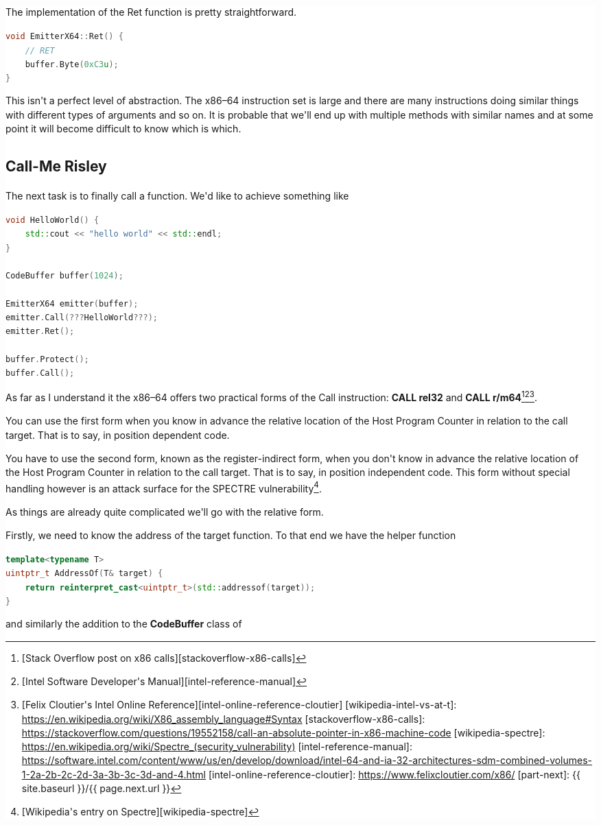 The implementation of the Ret function is pretty straightforward.

```c++
void EmitterX64::Ret() {
    // RET
    buffer.Byte(0xC3u);
}
```

This isn't a perfect level of abstraction. The x86–64 instruction set is large and there
are many instructions doing similar things with different types of arguments and so on.
It is probable that we'll end up with multiple methods with similar names and at
some point it will become difficult to know which is which.

## Call-Me Risley
The next task is to finally call a function. We'd like to achieve something like

```c++
void HelloWorld() {
    std::cout << "hello world" << std::endl;
}

CodeBuffer buffer(1024);

EmitterX64 emitter(buffer);
emitter.Call(???HelloWorld???);
emitter.Ret();

buffer.Protect();
buffer.Call();
```

As far as I understand it the x86–64 offers two practical forms of the Call instruction: 
**CALL rel32** and **CALL r/m64**[^2][^4][^5].

You can use the first form when you know in advance the relative location of the
Host Program Counter in relation to the call target. That is to say, in position dependent code.

You have to use the second form, known as the register-indirect form, when you don't know
in advance the relative location of the Host Program Counter in relation to the call target.
That is to say, in position independent code. This form without special handling however 
is an attack surface for the SPECTRE vulnerability[^3].

As things are already quite complicated we'll go with the relative form.

Firstly, we need to know the address of the target function. To that end we have the helper function

```c++
template<typename T>
uintptr_t AddressOf(T& target) {
    return reinterpret_cast<uintptr_t>(std::addressof(target));
}
```

and similarly the addition to the **CodeBuffer** class of


[^1]: [Intel vs AT&T syntax][wikipedia-intel-vs-at-t]
[^2]: [Stack Overflow post on x86 calls][stackoverflow-x86-calls]
[^3]: [Wikipedia's entry on Spectre][wikipedia-spectre]
[^4]: [Intel Software Developer's Manual][intel-reference-manual]
[^5]: [Felix Cloutier's Intel Online Reference][intel-online-reference-cloutier]
[wikipedia-intel-vs-at-t]: https://en.wikipedia.org/wiki/X86_assembly_language#Syntax
[stackoverflow-x86-calls]: https://stackoverflow.com/questions/19552158/call-an-absolute-pointer-in-x86-machine-code
[wikipedia-spectre]: https://en.wikipedia.org/wiki/Spectre_(security_vulnerability)
[intel-reference-manual]: https://software.intel.com/content/www/us/en/develop/download/intel-64-and-ia-32-architectures-sdm-combined-volumes-1-2a-2b-2c-2d-3a-3b-3c-3d-and-4.html
[intel-online-reference-cloutier]: https://www.felixcloutier.com/x86/
[part-next]: {{ site.baseurl }}/{{ page.next.url }}